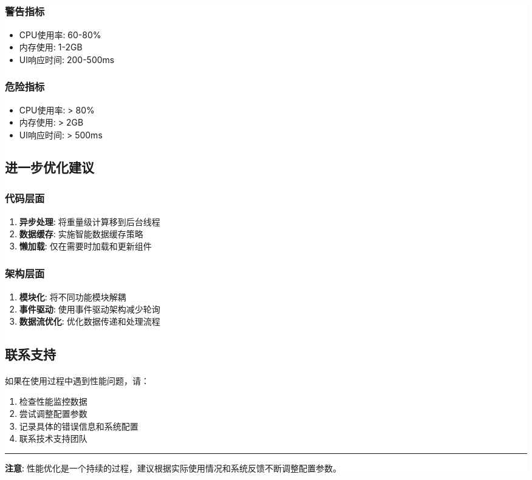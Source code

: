 ### 警告指标
- CPU使用率: 60-80%
- 内存使用: 1-2GB
- UI响应时间: 200-500ms

### 危险指标
- CPU使用率: > 80%
- 内存使用: > 2GB
- UI响应时间: > 500ms

## 进一步优化建议

### 代码层面
1. **异步处理**: 将重量级计算移到后台线程
2. **数据缓存**: 实施智能数据缓存策略
3. **懒加载**: 仅在需要时加载和更新组件

### 架构层面
1. **模块化**: 将不同功能模块解耦
2. **事件驱动**: 使用事件驱动架构减少轮询
3. **数据流优化**: 优化数据传递和处理流程

## 联系支持

如果在使用过程中遇到性能问题，请：
1. 检查性能监控数据
2. 尝试调整配置参数
3. 记录具体的错误信息和系统配置
4. 联系技术支持团队

---

**注意**: 性能优化是一个持续的过程，建议根据实际使用情况和系统反馈不断调整配置参数。